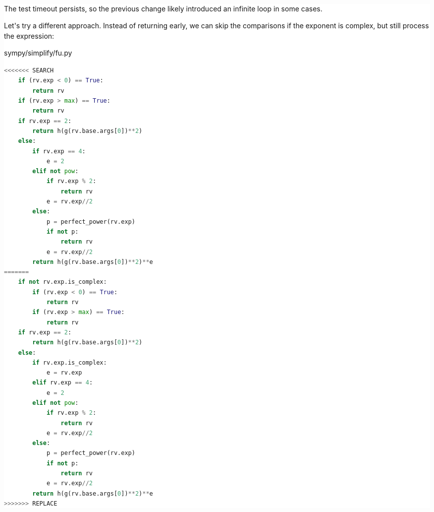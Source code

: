 The test timeout persists, so the previous change likely introduced an infinite loop in some cases.

Let's try a different approach. Instead of returning early, we can skip the comparisons if the exponent is complex, but still process the expression:

sympy/simplify/fu.py
```python
<<<<<<< SEARCH
    if (rv.exp < 0) == True:
        return rv
    if (rv.exp > max) == True:
        return rv
    if rv.exp == 2:
        return h(g(rv.base.args[0])**2)
    else:
        if rv.exp == 4:
            e = 2
        elif not pow:
            if rv.exp % 2:
                return rv
            e = rv.exp//2
        else:
            p = perfect_power(rv.exp)
            if not p:
                return rv
            e = rv.exp//2
        return h(g(rv.base.args[0])**2)**e
=======
    if not rv.exp.is_complex:
        if (rv.exp < 0) == True:
            return rv
        if (rv.exp > max) == True:
            return rv
    if rv.exp == 2:
        return h(g(rv.base.args[0])**2)
    else:
        if rv.exp.is_complex:
            e = rv.exp
        elif rv.exp == 4:
            e = 2
        elif not pow:
            if rv.exp % 2:
                return rv
            e = rv.exp//2
        else:
            p = perfect_power(rv.exp)
            if not p:
                return rv
            e = rv.exp//2
        return h(g(rv.base.args[0])**2)**e
>>>>>>> REPLACE
```
